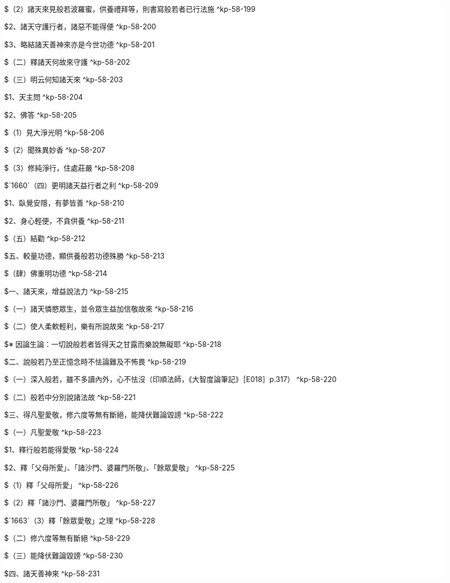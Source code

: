 $（2）諸天來見般若波羅蜜，供養禮拜等，則書寫般若者已行法施 ^kp-58-199

$2、諸天守護行者，諸惡不能得便 ^kp-58-200

$3、略結諸天善神來亦是今世功德 ^kp-58-201

$（二）釋諸天何故來守護 ^kp-58-202

$（三）明云何知諸天來 ^kp-58-203

$1、天主問 ^kp-58-204

$2、佛答 ^kp-58-205

$（1）見大淨光明 ^kp-58-206

$（2）聞殊異妙香 ^kp-58-207

$（3）修純淨行，住處莊嚴 ^kp-58-208

$\`1660\`（四）更明諸天益行者之利 ^kp-58-209

$1、臥覺安隱，有夢皆善 ^kp-58-210

$2、身心輕便，不貪供養 ^kp-58-211

$（五）結勸 ^kp-58-212

$五、較量功德，顯供養般若功德殊勝 ^kp-58-213

$（肆）佛重明功德 ^kp-58-214

$一、諸天來，增益說法力 ^kp-58-215

$（一）諸天憐愍眾生，並令眾生益加信敬故來 ^kp-58-216

$（二）使人柔軟輕利，樂有所說故來 ^kp-58-217

$※ 因論生論：一切說般若者皆得天之甘露而樂說無礙耶 ^kp-58-218

$二、說般若乃至正憶念時不怯論難及不怖畏 ^kp-58-219

$（一）深入般若，雖不多讀內外，心不怯沒（印順法師，《大智度論筆記》［E018］p.317） ^kp-58-220

$（二）般若中分別說諸法故 ^kp-58-221

$三、得凡聖愛敬，修六度等無有斷絕，能降伏難論毀謗 ^kp-58-222

$（一）凡聖愛敬 ^kp-58-223

$1、釋行般若能得愛敬 ^kp-58-224

$2、釋「父母所愛」、「諸沙門、婆羅門所敬」、「餘眾愛敬」 ^kp-58-225

$（1）釋「父母所愛」 ^kp-58-226

$（2）釋「諸沙門、婆羅門所敬」 ^kp-58-227

$\`1663\`（3）釋「餘眾愛敬」之理 ^kp-58-228

$（二）修六度等無有斷絕 ^kp-58-229

$（三）能降伏難論毀謗 ^kp-58-230

$四、諸天善神來 ^kp-58-231
